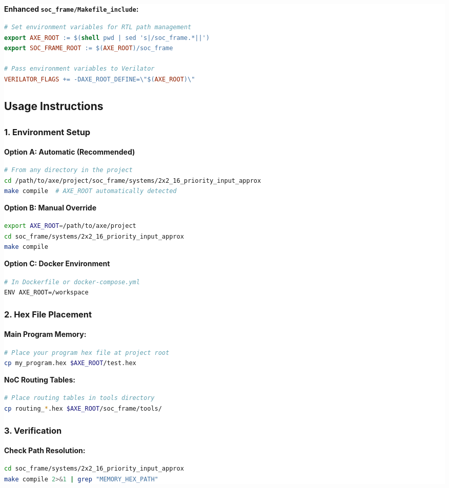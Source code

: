 **Enhanced `soc_frame/Makefile_include`:**
```makefile
# Set environment variables for RTL path management
export AXE_ROOT := $(shell pwd | sed 's|/soc_frame.*||')
export SOC_FRAME_ROOT := $(AXE_ROOT)/soc_frame

# Pass environment variables to Verilator
VERILATOR_FLAGS += -DAXE_ROOT_DEFINE=\"$(AXE_ROOT)\"
```

## Usage Instructions

### 1. Environment Setup

**Option A: Automatic (Recommended)**
```bash
# From any directory in the project
cd /path/to/axe/project/soc_frame/systems/2x2_16_priority_input_approx
make compile  # AXE_ROOT automatically detected
```

**Option B: Manual Override**
```bash
export AXE_ROOT=/path/to/axe/project
cd soc_frame/systems/2x2_16_priority_input_approx
make compile
```

**Option C: Docker Environment**
```bash
# In Dockerfile or docker-compose.yml
ENV AXE_ROOT=/workspace
```

### 2. Hex File Placement

**Main Program Memory:**
```bash
# Place your program hex file at project root
cp my_program.hex $AXE_ROOT/test.hex
```

**NoC Routing Tables:**
```bash
# Place routing tables in tools directory
cp routing_*.hex $AXE_ROOT/soc_frame/tools/
```

### 3. Verification

**Check Path Resolution:**
```bash
cd soc_frame/systems/2x2_16_priority_input_approx
make compile 2>&1 | grep "MEMORY_HEX_PATH"
```

